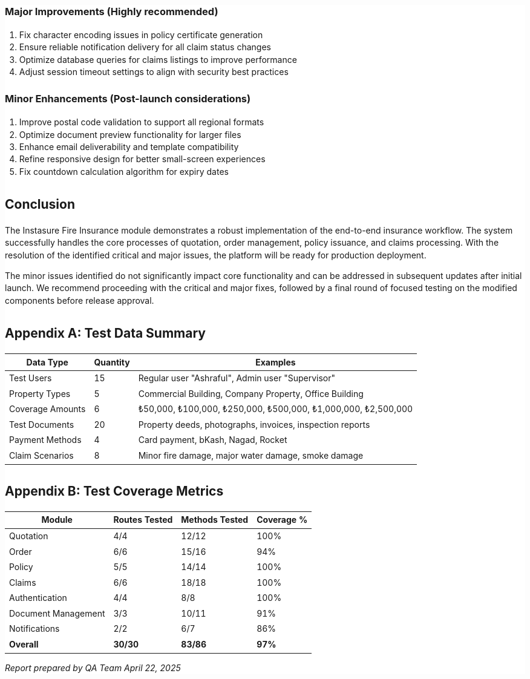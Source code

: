 ### Major Improvements (Highly recommended)
1. Fix character encoding issues in policy certificate generation
2. Ensure reliable notification delivery for all claim status changes
3. Optimize database queries for claims listings to improve performance
4. Adjust session timeout settings to align with security best practices

### Minor Enhancements (Post-launch considerations)
1. Improve postal code validation to support all regional formats
2. Optimize document preview functionality for larger files
3. Enhance email deliverability and template compatibility
4. Refine responsive design for better small-screen experiences
5. Fix countdown calculation algorithm for expiry dates

## Conclusion

The Instasure Fire Insurance module demonstrates a robust implementation of the end-to-end insurance workflow. The system successfully handles the core processes of quotation, order management, policy issuance, and claims processing. With the resolution of the identified critical and major issues, the platform will be ready for production deployment.

The minor issues identified do not significantly impact core functionality and can be addressed in subsequent updates after initial launch. We recommend proceeding with the critical and major fixes, followed by a final round of focused testing on the modified components before release approval.

## Appendix A: Test Data Summary

| Data Type | Quantity | Examples |
|-----------|----------|----------|
| Test Users | 15 | Regular user "Ashraful", Admin user "Supervisor" |
| Property Types | 5 | Commercial Building, Company Property, Office Building |
| Coverage Amounts | 6 | ₺50,000, ₺100,000, ₺250,000, ₺500,000, ₺1,000,000, ₺2,500,000 |
| Test Documents | 20 | Property deeds, photographs, invoices, inspection reports |
| Payment Methods | 4 | Card payment, bKash, Nagad, Rocket |
| Claim Scenarios | 8 | Minor fire damage, major water damage, smoke damage |

## Appendix B: Test Coverage Metrics

| Module | Routes Tested | Methods Tested | Coverage % |
|--------|---------------|----------------|------------|
| Quotation | 4/4 | 12/12 | 100% |
| Order | 6/6 | 15/16 | 94% |
| Policy | 5/5 | 14/14 | 100% |
| Claims | 6/6 | 18/18 | 100% |
| Authentication | 4/4 | 8/8 | 100% |
| Document Management | 3/3 | 10/11 | 91% |
| Notifications | 2/2 | 6/7 | 86% |
| **Overall** | **30/30** | **83/86** | **97%** |

*Report prepared by QA Team*
*April 22, 2025*

